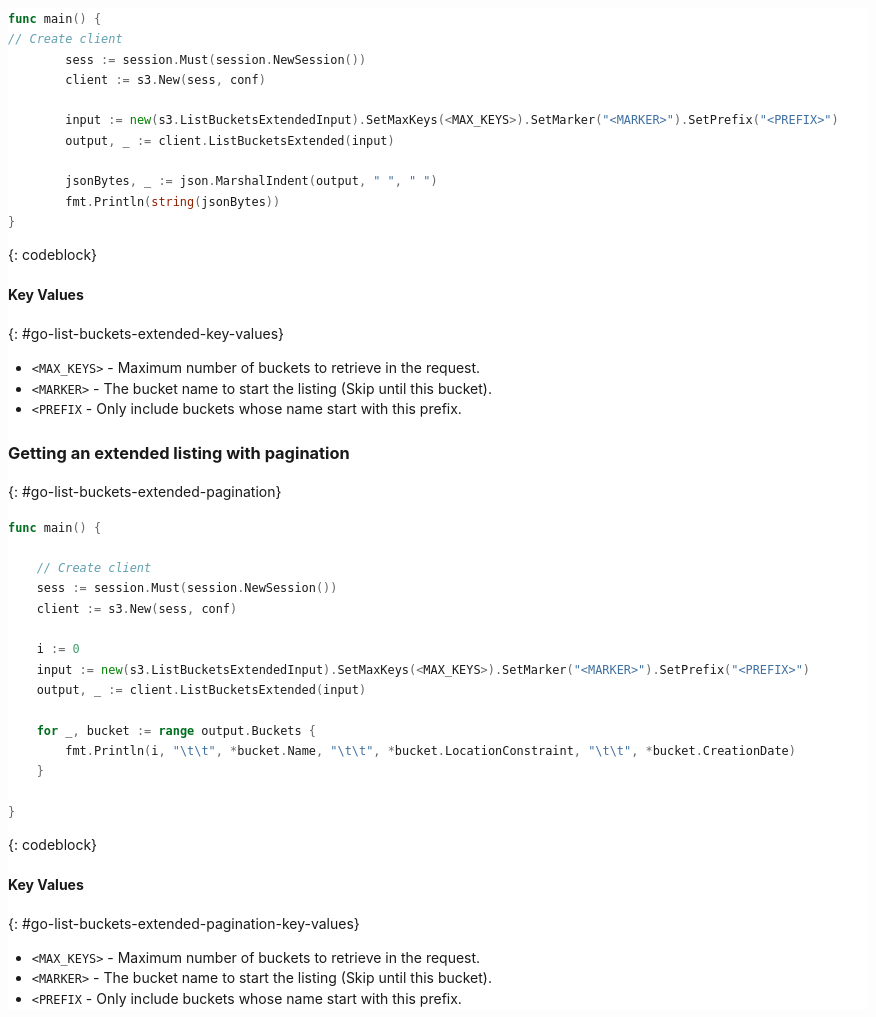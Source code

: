 ```Go
func main() {
// Create client
        sess := session.Must(session.NewSession())
        client := s3.New(sess, conf)

        input := new(s3.ListBucketsExtendedInput).SetMaxKeys(<MAX_KEYS>).SetMarker("<MARKER>").SetPrefix("<PREFIX>")
        output, _ := client.ListBucketsExtended(input)

        jsonBytes, _ := json.MarshalIndent(output, " ", " ")
        fmt.Println(string(jsonBytes))
}
```
{: codeblock}

#### Key Values
{: #go-list-buckets-extended-key-values}

* `<MAX_KEYS>` - Maximum number of buckets to retrieve in the request.
* `<MARKER>` - The bucket name to start the listing (Skip until this bucket).
* `<PREFIX` - Only include buckets whose name start with this prefix.

### Getting an extended listing with pagination
{: #go-list-buckets-extended-pagination}

```Go
func main() {

	// Create client
	sess := session.Must(session.NewSession())
	client := s3.New(sess, conf)

    i := 0
    input := new(s3.ListBucketsExtendedInput).SetMaxKeys(<MAX_KEYS>).SetMarker("<MARKER>").SetPrefix("<PREFIX>")
	output, _ := client.ListBucketsExtended(input)

	for _, bucket := range output.Buckets {
		fmt.Println(i, "\t\t", *bucket.Name, "\t\t", *bucket.LocationConstraint, "\t\t", *bucket.CreationDate)
	}

}
```
{: codeblock}

#### Key Values
{: #go-list-buckets-extended-pagination-key-values}

* `<MAX_KEYS>` - Maximum number of buckets to retrieve in the request.
* `<MARKER>` - The bucket name to start the listing (Skip until this bucket).
* `<PREFIX` - Only include buckets whose name start with this prefix.
